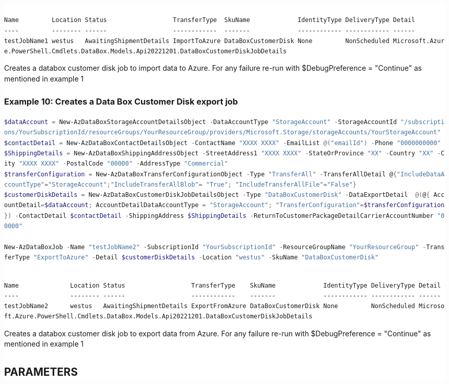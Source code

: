 ```output

Name         Location Status                  TransferType  SkuName             IdentityType DeliveryType Detail        
----         -------- ------                  ------------  -------             ------------ ------------ ------        
testJobName1 westus   AwaitingShipmentDetails ImportToAzure DataBoxCustomerDisk None         NonScheduled Microsoft.Azure.PowerShell.Cmdlets.DataBox.Models.Api20221201.DataBoxCustomerDiskJobDetails

```

Creates a databox customer disk job to import data to Azure.
For any failure re-run with $DebugPreference = "Continue" as mentioned in example 1

### Example 10: Creates a Data Box Customer Disk export job
```powershell
$dataAccount = New-AzDataBoxStorageAccountDetailsObject -DataAccountType "StorageAccount" -StorageAccountId "/subscriptions/YourSubscriptionId/resourceGroups/YourResourceGroup/providers/Microsoft.Storage/storageAccounts/YourStorageAccount"
$contactDetail = New-AzDataBoxContactDetailsObject -ContactName "XXXX XXXX" -EmailList @("emailId") -Phone "0000000000"
$ShippingDetails = New-AzDataBoxShippingAddressObject -StreetAddress1 "XXXX XXXX" -StateOrProvince "XX" -Country "XX" -City "XXXX XXXX" -PostalCode "00000" -AddressType "Commercial"
$transferConfiguration = New-AzDataBoxTransferConfigurationObject -Type "TransferAll" -TransferAllDetail @{"IncludeDataAccountType"="StorageAccount";"IncludeTransferAllBlob"= "True"; "IncludeTransferAllFile"="False"}
$customerDiskDetails = New-AzDataBoxCustomerDiskJobDetailsObject -Type "DataBoxCustomerDisk" -DataExportDetail  @(@{ AccountDetail=$dataAccount; AccountDetailDataAccountType = "StorageAccount"; "TransferConfiguration"=$transferConfiguration }) -ContactDetail $contactDetail -ShippingAddress $ShippingDetails -ReturnToCustomerPackageDetailCarrierAccountNumber "00000"

New-AzDataBoxJob -Name "testJobName2" -SubscriptionId "YourSubscriptionId" -ResourceGroupName "YourResourceGroup" -TransferType "ExportToAzure" -Detail $customerDiskDetails -Location "westus" -SkuName "DataBoxCustomerDisk"
```

```output

Name              Location Status                  TransferType    SkuName             IdentityType DeliveryType Detail
----              -------- ------                  ------------    -------             ------------ ------------ ------
testJobName2      westus   AwaitingShipmentDetails ExportFromAzure DataBoxCustomerDisk None         NonScheduled Microsoft.Azure.PowerShell.Cmdlets.DataBox.Models.Api20221201.DataBoxCustomerDiskJobDetails

```

Creates a databox customer disk job to export data from Azure.
For any failure re-run with $DebugPreference = "Continue" as mentioned in example 1

## PARAMETERS
